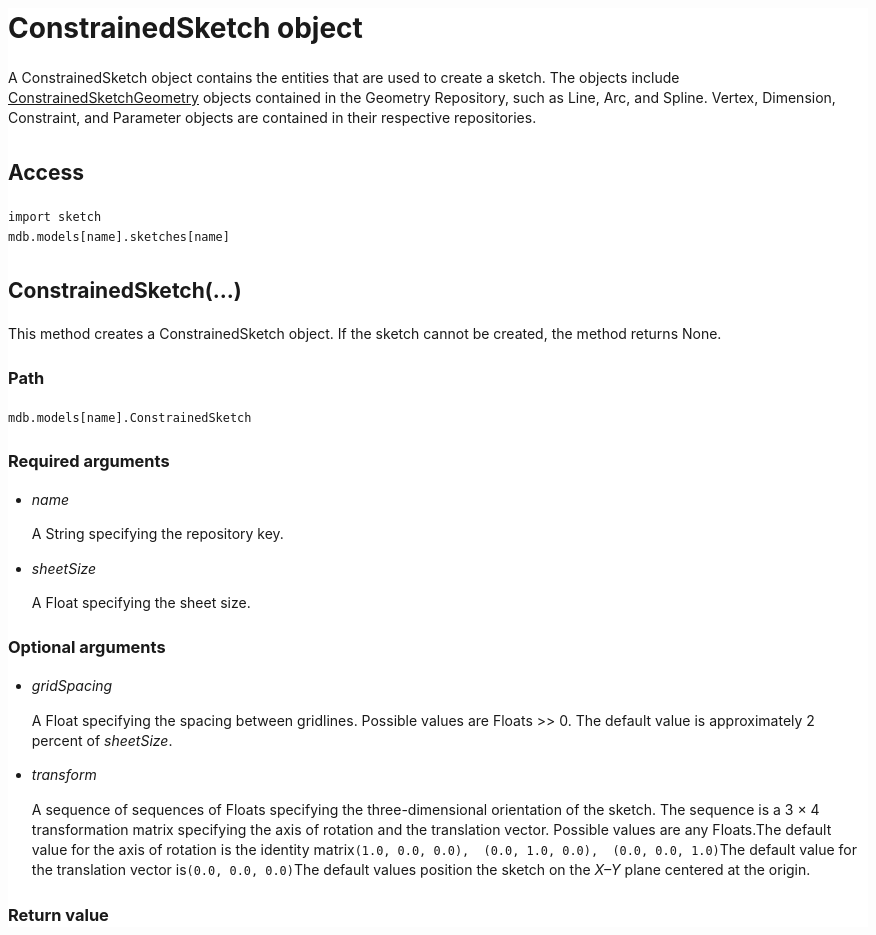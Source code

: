 # ConstrainedSketch object

A ConstrainedSketch object contains the entities that are used to create a sketch. The objects include [ConstrainedSketchGeometry](https://help.3ds.com/2022/english/DSSIMULIA_Established/SIMACAEKERRefMap/simaker-c-constrainedsketchgeometrypyc.htm?ContextScope=all) objects contained in the Geometry Repository, such as Line, Arc, and Spline. Vertex, Dimension, Constraint, and Parameter objects are contained in their respective repositories.

## Access

```
import sketch
mdb.models[name].sketches[name]
```

## ConstrainedSketch(...)



This method creates a ConstrainedSketch object. If the sketch cannot be created, the method returns None.



### Path

```
mdb.models[name].ConstrainedSketch
```

### Required arguments

- *name*

  A String specifying the repository key.

- *sheetSize*

  A Float specifying the sheet size.

### Optional arguments

- *gridSpacing*

  A Float specifying the spacing between gridlines. Possible values are Floats >> 0. The default value is approximately 2 percent of *sheetSize*.

- *transform*

  A sequence of sequences of Floats specifying the three-dimensional orientation of the sketch. The sequence is a 3 × 4 transformation matrix specifying the axis of rotation and the translation vector. Possible values are any Floats.The default value for the axis of rotation is the identity matrix`(1.0, 0.0, 0.0),  (0.0, 1.0, 0.0),  (0.0, 0.0, 1.0)`The default value for the translation vector is`(0.0, 0.0, 0.0)`The default values position the sketch on the *X–Y* plane centered at the origin.

### Return value

